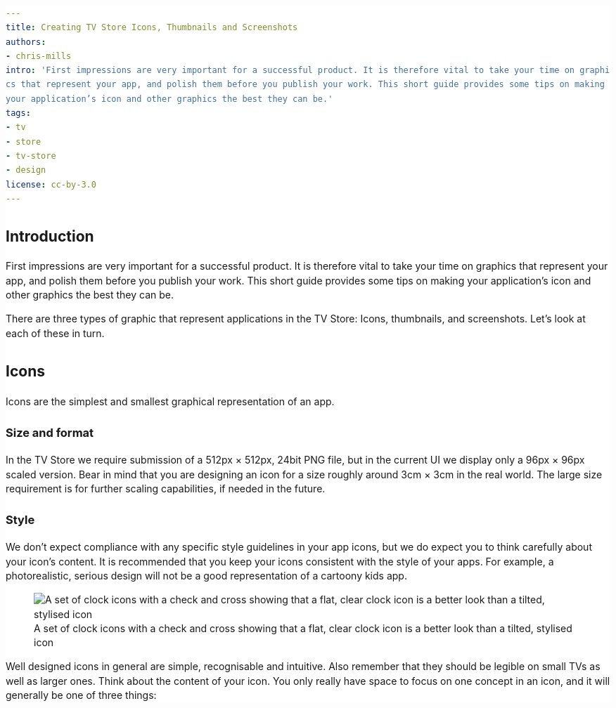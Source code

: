 ```yaml
---
title: Creating TV Store Icons, Thumbnails and Screenshots
authors:
- chris-mills
intro: 'First impressions are very important for a successful product. It is therefore vital to take your time on graphics that represent your app, and polish them before you publish your work. This short guide provides some tips on making your application’s icon and other graphics the best they can be.'
tags:
- tv
- store
- tv-store
- design
license: cc-by-3.0
---
```


## Introduction

First impressions are very important for a successful product. It is therefore vital to take your time on graphics that represent your app, and polish them before you publish your work. This short guide provides some tips on making your application’s icon and other graphics the best they can be.

There are three types of graphic that represent applications in the TV Store: Icons, thumbnails, and screenshots. Let’s look at each of these in turn.

## Icons

Icons are the simplest and smallest graphical representation of an app.

### Size and format

In the TV Store we require submission of a 512px × 512px, 24bit PNG file, but in the current UI we display only a 96px × 96px scaled version. Bear in mind that you are designing an icon for a size roughly around 3cm × 3cm in the real world. The large size requirement is for further scaling capabilities, if needed in the future.

### Style

We don’t expect compliance with any specific style guidelines in your app icons, but we do expect you to think carefully about your icon’s content. It is recommended that you keep your icons consistent with the style of your apps. For example, a photorealistic, serious design will not be a good representation of a cartoony kids app.

<figure class="figure">
	<img src="{{ page.id }}/1.png" alt="A set of clock icons with a check and cross showing that a flat, clear clock icon is a better look than a tilted, stylised icon" class="figure__media">
	<figcaption class="figure__caption">A set of clock icons with a check and cross showing that a flat, clear clock icon is a better look than a tilted, stylised icon</figcaption>
</figure>

Well designed icons in general are simple, recognisable and intuitive. Also remember that they should be legible on small TVs as well as larger ones. Think about the content of your icon. You only really have space to focus on one concept in an icon, and it will generally be one of three things:
